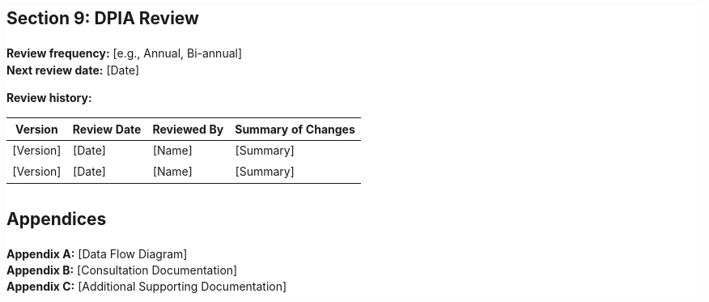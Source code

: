 ## Section 9: DPIA Review

**Review frequency:** [e.g., Annual, Bi-annual]  
**Next review date:** [Date]

**Review history:**

| Version | Review Date | Reviewed By | Summary of Changes |
|---------|-------------|-------------|-------------------|
| [Version] | [Date] | [Name] | [Summary] |
| [Version] | [Date] | [Name] | [Summary] |

## Appendices

**Appendix A:** [Data Flow Diagram]  
**Appendix B:** [Consultation Documentation]  
**Appendix C:** [Additional Supporting Documentation] 
